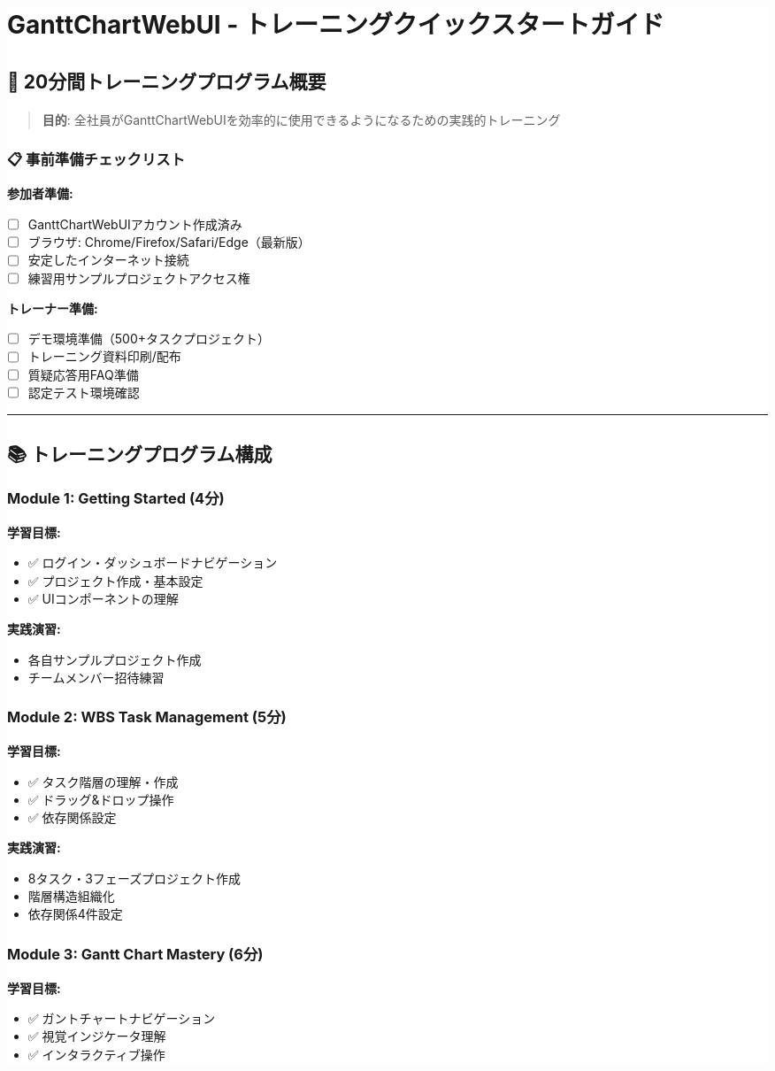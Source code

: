 # GanttChartWebUI - トレーニングクイックスタートガイド

## 🎯 20分間トレーニングプログラム概要

> **目的**: 全社員がGanttChartWebUIを効率的に使用できるようになるための実践的トレーニング

### 📋 事前準備チェックリスト

**参加者準備:**
- [ ] GanttChartWebUIアカウント作成済み
- [ ] ブラウザ: Chrome/Firefox/Safari/Edge（最新版）
- [ ] 安定したインターネット接続
- [ ] 練習用サンプルプロジェクトアクセス権

**トレーナー準備:**
- [ ] デモ環境準備（500+タスクプロジェクト）
- [ ] トレーニング資料印刷/配布
- [ ] 質疑応答用FAQ準備
- [ ] 認定テスト環境確認

---

## 📚 トレーニングプログラム構成

### Module 1: Getting Started (4分)
**学習目標:**
- ✅ ログイン・ダッシュボードナビゲーション
- ✅ プロジェクト作成・基本設定
- ✅ UIコンポーネントの理解

**実践演習:**
- 各自サンプルプロジェクト作成
- チームメンバー招待練習

### Module 2: WBS Task Management (5分)
**学習目標:**
- ✅ タスク階層の理解・作成
- ✅ ドラッグ&ドロップ操作
- ✅ 依存関係設定

**実践演習:**
- 8タスク・3フェーズプロジェクト作成
- 階層構造組織化
- 依存関係4件設定

### Module 3: Gantt Chart Mastery (6分)
**学習目標:**
- ✅ ガントチャートナビゲーション
- ✅ 視覚インジケータ理解
- ✅ インタラクティブ操作
